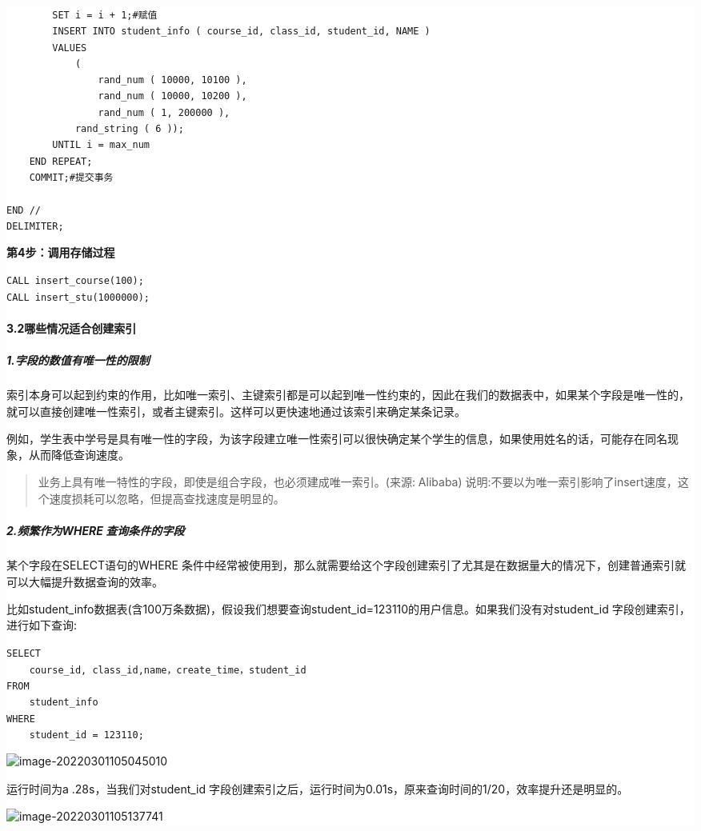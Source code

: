 ```mysql
		SET i = i + 1;#赋值
		INSERT INTO student_info ( course_id, class_id, student_id, NAME )
		VALUES
			(
				rand_num ( 10000, 10100 ),
				rand_num ( 10000, 10200 ),
				rand_num ( 1, 200000 ),
			rand_string ( 6 ));
		UNTIL i = max_num 
	END REPEAT;
	COMMIT;#提交事务
	
END // 
DELIMITER;
```

**第4步：调用存储过程**

```mysql
CALL insert_course(100); 
CALL insert_stu(1000000);
```

#### 3.2哪些情况适合创建索引

##### 1.字段的数值有唯一性的限制

索引本身可以起到约束的作用，比如唯一索引、主键索引都是可以起到唯一性约束的，因此在我们的数据表中，如果某个字段是唯一性的，就可以直接创建唯一性索引，或者主键索引。这样可以更快速地通过该索引来确定某条记录。

例如，学生表中学号是具有唯一性的字段，为该字段建立唯一性索引可以很快确定某个学生的信息，如果使用姓名的话，可能存在同名现象，从而降低查询速度。

> 业务上具有唯一特性的字段，即使是组合字段，也必须建成唯一索引。(来源: Alibaba)
> 说明:不要以为唯一索引影响了insert速度，这个速度损耗可以忽略，但提高查找速度是明显的。

##### 2.频繁作为WHERE 查询条件的字段

某个字段在SELECT语句的WHERE 条件中经常被使用到，那么就需要给这个字段创建索引了尤其是在数据量大的情况下，创建普通索引就可以大幅提升数据查询的效率。

比如student_info数据表(含100万条数据)，假设我们想要查询student_id=123110的用户信息。如果我们没有对student_id 字段创建索引，进行如下查询:

```mysql
SELECT 
	course_id, class_id,name，create_time，student_id
FROM 
	student_info
WHERE 
	student_id = 123110;
```

![image-20220301105045010](https://gitee.com/kiteflyer/picture/raw/master/MySQL/%E6%9F%A5%E8%AF%A2%E5%AD%A6%E7%94%9F%E8%A1%A8%E6%97%A0%E7%B4%A2%E5%BC%95.png)



运行时间为a .28s，当我们对student_id 字段创建索引之后，运行时间为0.01s，原来查询时间的1/20，效率提升还是明显的。

![image-20220301105137741](https://gitee.com/kiteflyer/picture/raw/master/MySQL/%E6%9F%A5%E8%AF%A2%E5%AD%A6%E7%94%9F%E8%A1%A8%E6%9C%89%E7%B4%A2%E5%BC%95.png)
